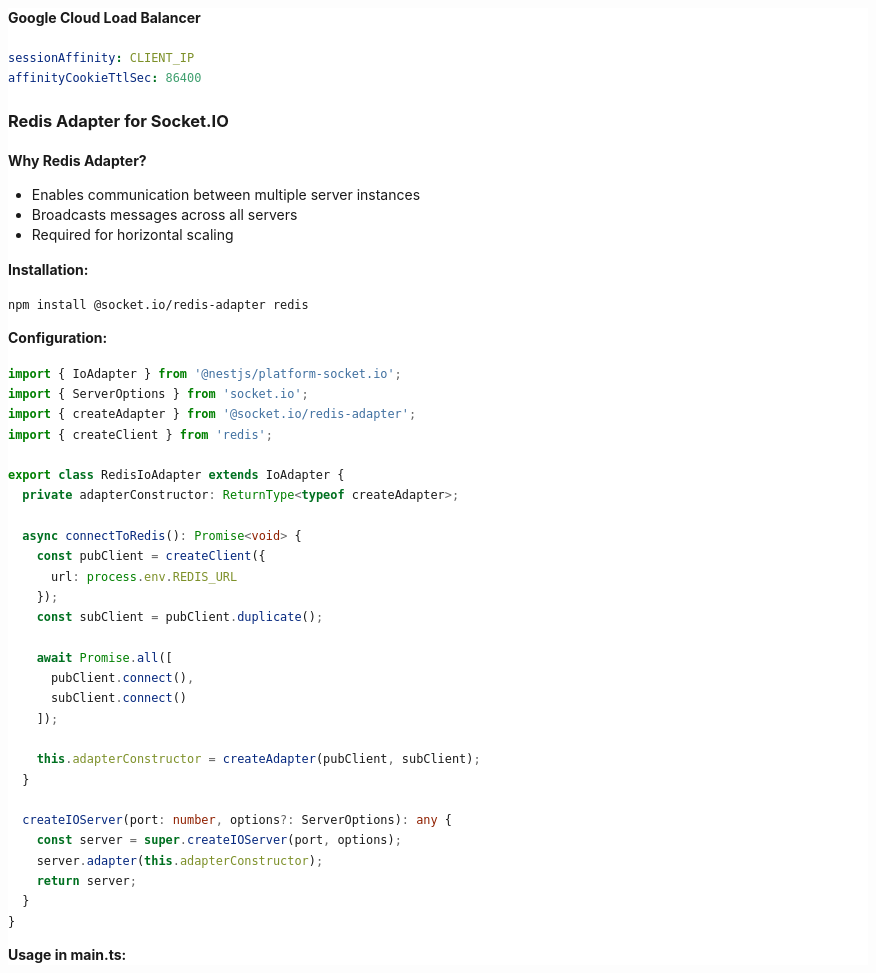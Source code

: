 #### Google Cloud Load Balancer

```yaml
sessionAffinity: CLIENT_IP
affinityCookieTtlSec: 86400
```

### Redis Adapter for Socket.IO

**Why Redis Adapter?**
- Enables communication between multiple server instances
- Broadcasts messages across all servers
- Required for horizontal scaling

**Installation:**

```bash
npm install @socket.io/redis-adapter redis
```

**Configuration:**

```typescript
import { IoAdapter } from '@nestjs/platform-socket.io';
import { ServerOptions } from 'socket.io';
import { createAdapter } from '@socket.io/redis-adapter';
import { createClient } from 'redis';

export class RedisIoAdapter extends IoAdapter {
  private adapterConstructor: ReturnType<typeof createAdapter>;

  async connectToRedis(): Promise<void> {
    const pubClient = createClient({ 
      url: process.env.REDIS_URL 
    });
    const subClient = pubClient.duplicate();

    await Promise.all([
      pubClient.connect(),
      subClient.connect()
    ]);

    this.adapterConstructor = createAdapter(pubClient, subClient);
  }

  createIOServer(port: number, options?: ServerOptions): any {
    const server = super.createIOServer(port, options);
    server.adapter(this.adapterConstructor);
    return server;
  }
}
```

**Usage in main.ts:**
